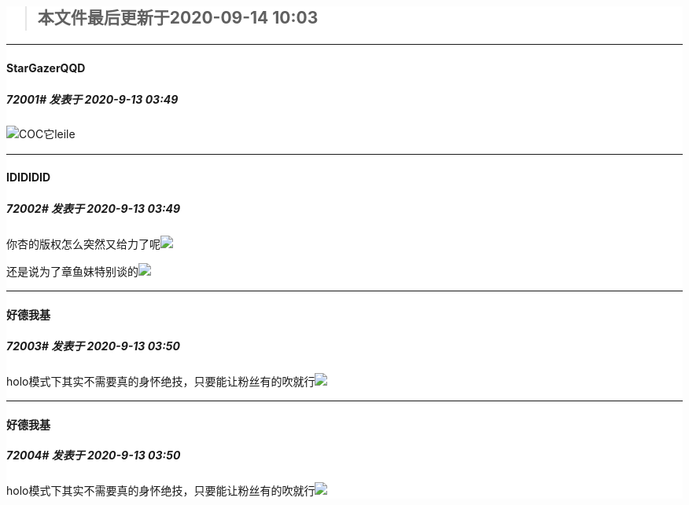 > ## **本文件最后更新于2020-09-14 10:03** 



-----

####  StarGazerQQD  
##### 72001#       发表于 2020-9-13 03:49



<img src="https://static.saraba1st.com/image/smiley/face2017/066.png" referrerpolicy="no-referrer">COC它leile







-----

####  IDIDIDID  
##### 72002#       发表于 2020-9-13 03:49




你杏的版权怎么突然又给力了呢<img src="https://static.saraba1st.com/image/smiley/face2017/049.png" referrerpolicy="no-referrer">

还是说为了章鱼妹特别谈的<img src="https://static.saraba1st.com/image/smiley/face2017/048.png" referrerpolicy="no-referrer">







-----

####  好德我基  
##### 72003#       发表于 2020-9-13 03:50




holo模式下其实不需要真的身怀绝技，只要能让粉丝有的吹就行<img src="https://static.saraba1st.com/image/smiley/face2017/037.png" referrerpolicy="no-referrer">







-----

####  好德我基  
##### 72004#       发表于 2020-9-13 03:50




holo模式下其实不需要真的身怀绝技，只要能让粉丝有的吹就行<img src="https://static.saraba1st.com/image/smiley/face2017/037.png" referrerpolicy="no-referrer">



